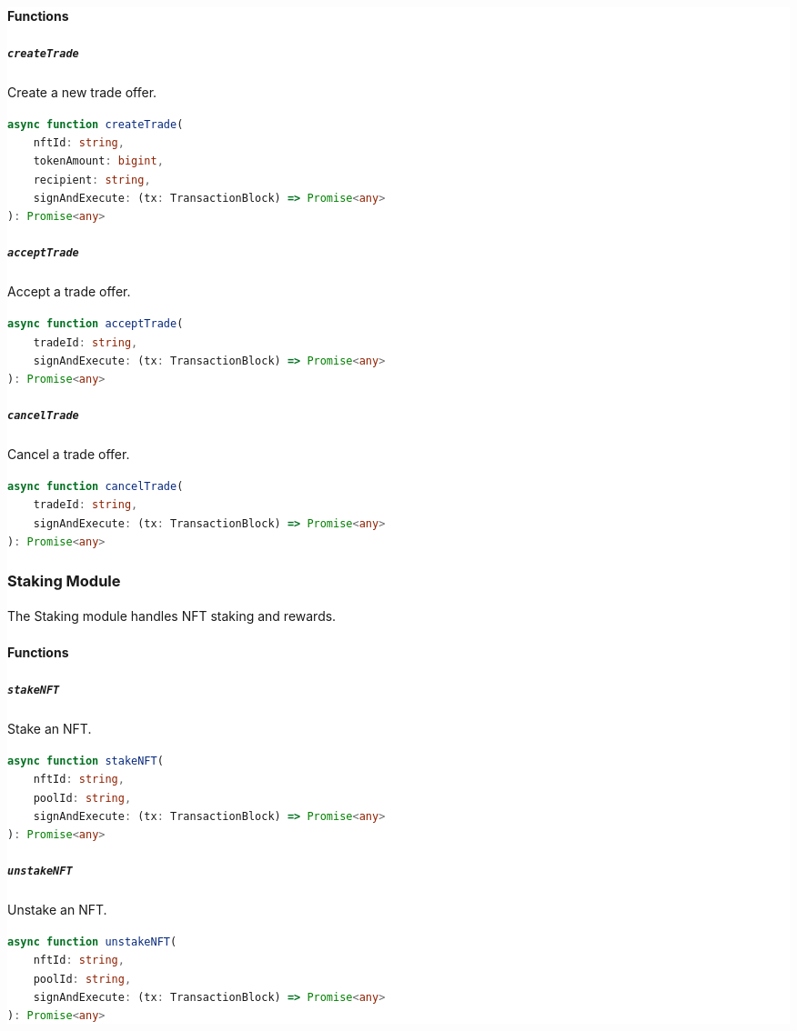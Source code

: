 #### Functions

##### `createTrade`
Create a new trade offer.
```typescript
async function createTrade(
    nftId: string,
    tokenAmount: bigint,
    recipient: string,
    signAndExecute: (tx: TransactionBlock) => Promise<any>
): Promise<any>
```

##### `acceptTrade`
Accept a trade offer.
```typescript
async function acceptTrade(
    tradeId: string,
    signAndExecute: (tx: TransactionBlock) => Promise<any>
): Promise<any>
```

##### `cancelTrade`
Cancel a trade offer.
```typescript
async function cancelTrade(
    tradeId: string,
    signAndExecute: (tx: TransactionBlock) => Promise<any>
): Promise<any>
```

### Staking Module
The Staking module handles NFT staking and rewards.

#### Functions

##### `stakeNFT`
Stake an NFT.
```typescript
async function stakeNFT(
    nftId: string,
    poolId: string,
    signAndExecute: (tx: TransactionBlock) => Promise<any>
): Promise<any>
```

##### `unstakeNFT`
Unstake an NFT.
```typescript
async function unstakeNFT(
    nftId: string,
    poolId: string,
    signAndExecute: (tx: TransactionBlock) => Promise<any>
): Promise<any>
```
